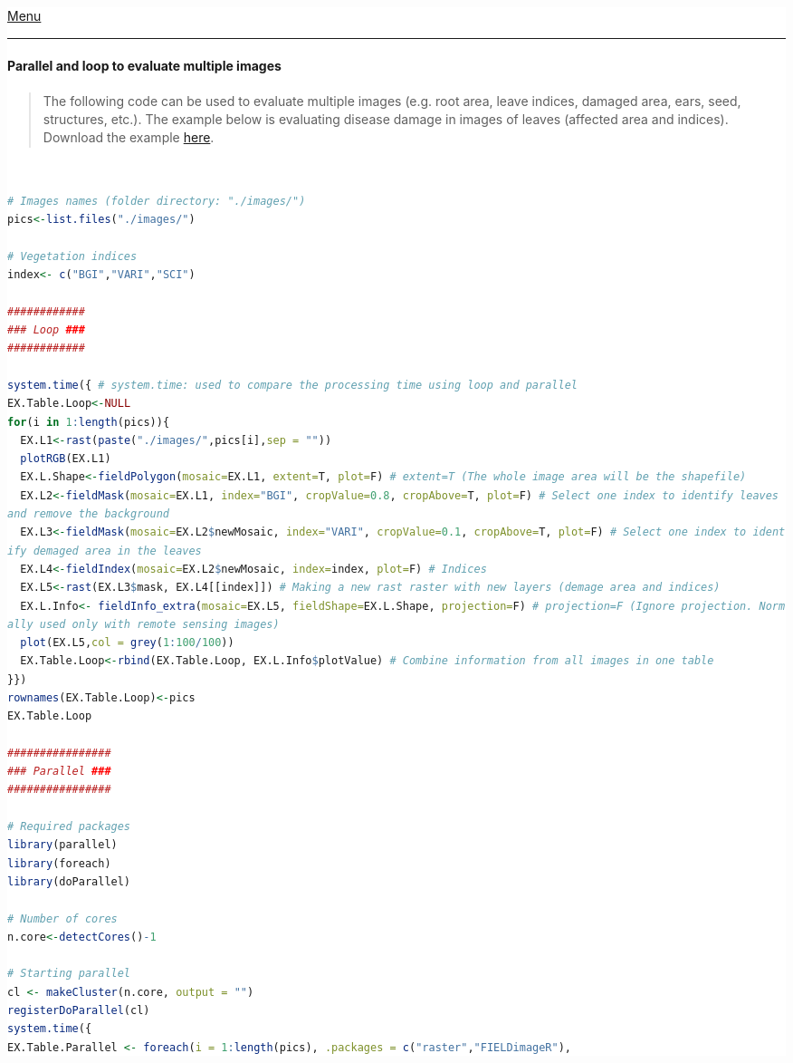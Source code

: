 [Menu](#menu)

<div id="p19" />

---------------------------------------------
#### Parallel and loop to evaluate multiple images

> The following code can be used to evaluate multiple images (e.g. root area, leave indices, damaged area, ears, seed, structures, etc.). The example below is evaluating disease damage in images of leaves (affected area and indices). Download the example [here](https://drive.google.com/open?id=1zgOZFd7KuTu4sERcG1wFoAWLCahIJIlu).

<br />

```r
# Images names (folder directory: "./images/")
pics<-list.files("./images/")

# Vegetation indices
index<- c("BGI","VARI","SCI")

############
### Loop ###
############

system.time({ # system.time: used to compare the processing time using loop and parallel
EX.Table.Loop<-NULL
for(i in 1:length(pics)){
  EX.L1<-rast(paste("./images/",pics[i],sep = ""))
  plotRGB(EX.L1)
  EX.L.Shape<-fieldPolygon(mosaic=EX.L1, extent=T, plot=F) # extent=T (The whole image area will be the shapefile)
  EX.L2<-fieldMask(mosaic=EX.L1, index="BGI", cropValue=0.8, cropAbove=T, plot=F) # Select one index to identify leaves and remove the background
  EX.L3<-fieldMask(mosaic=EX.L2$newMosaic, index="VARI", cropValue=0.1, cropAbove=T, plot=F) # Select one index to identify demaged area in the leaves  
  EX.L4<-fieldIndex(mosaic=EX.L2$newMosaic, index=index, plot=F) # Indices
  EX.L5<-rast(EX.L3$mask, EX.L4[[index]]) # Making a new rast raster with new layers (demage area and indices)
  EX.L.Info<- fieldInfo_extra(mosaic=EX.L5, fieldShape=EX.L.Shape, projection=F) # projection=F (Ignore projection. Normally used only with remote sensing images)
  plot(EX.L5,col = grey(1:100/100))
  EX.Table.Loop<-rbind(EX.Table.Loop, EX.L.Info$plotValue) # Combine information from all images in one table
}})
rownames(EX.Table.Loop)<-pics
EX.Table.Loop

################
### Parallel ###
################

# Required packages
library(parallel)
library(foreach)
library(doParallel)

# Number of cores
n.core<-detectCores()-1

# Starting parallel
cl <- makeCluster(n.core, output = "")
registerDoParallel(cl)
system.time({
EX.Table.Parallel <- foreach(i = 1:length(pics), .packages = c("raster","FIELDimageR"), 
```